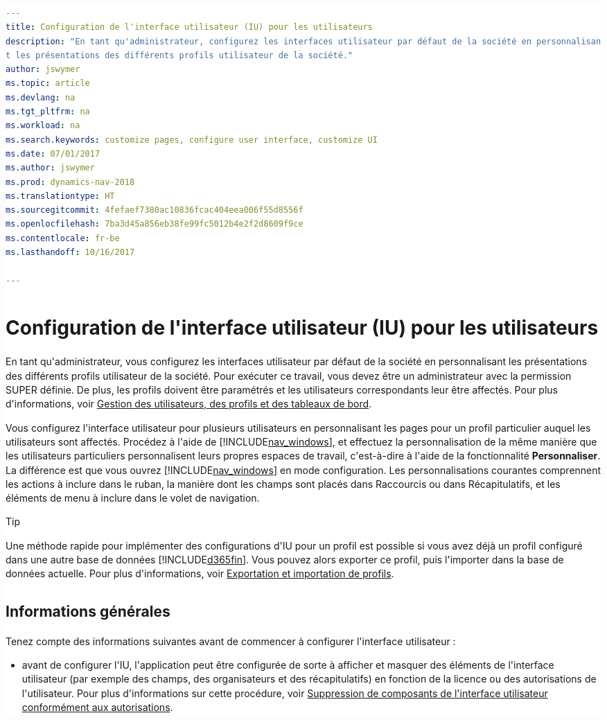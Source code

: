 ```yaml
---
title: Configuration de l'interface utilisateur (IU) pour les utilisateurs
description: "En tant qu'administrateur, configurez les interfaces utilisateur par défaut de la société en personnalisant les présentations des différents profils utilisateur de la société."
author: jswymer
ms.topic: article
ms.devlang: na
ms.tgt_pltfrm: na
ms.workload: na
ms.search.keywords: customize pages, configure user interface, customize UI
ms.date: 07/01/2017
ms.author: jswymer
ms.prod: dynamics-nav-2018
ms.translationtype: HT
ms.sourcegitcommit: 4fefaef7380ac10836fcac404eea006f55d8556f
ms.openlocfilehash: 7ba3d45a856eb38fe99fc5012b4e2f2d8609f9ce
ms.contentlocale: fr-be
ms.lasthandoff: 10/16/2017

---
```

# <a name="configuring-the-user-interface-ui-for-users"></a>Configuration de l'interface utilisateur (IU) pour les utilisateurs
En tant qu'administrateur, vous configurez les interfaces utilisateur par défaut de la société en personnalisant les présentations des différents profils utilisateur de la société. Pour exécuter ce travail, vous devez être un administrateur avec la permission SUPER définie. De plus, les profils doivent être paramétrés et les utilisateurs correspondants leur être affectés. Pour plus d'informations, voir [Gestion des utilisateurs, des profils et des tableaux de bord](admin-users-profiles-roles.md).  
  
Vous configurez l'interface utilisateur pour plusieurs utilisateurs en personnalisant les pages pour un profil particulier auquel les utilisateurs sont affectés. Procédez à l'aide de [!INCLUDE[nav_windows](includes/nav_windows_md.md)], et effectuez la personnalisation de la même manière que les utilisateurs particuliers personnalisent leurs propres espaces de travail, c'est-à-dire à l'aide de la fonctionnalité **Personnaliser**. La différence est que vous ouvrez [!INCLUDE[nav_windows](includes/nav_windows_md.md)] en mode configuration. Les personnalisations courantes comprennent les actions à inclure dans le ruban, la manière dont les champs sont placés dans Raccourcis ou dans Récapitulatifs, et les éléments de menu à inclure dans le volet de navigation. 

> [!TIP]  
>  Une méthode rapide pour implémenter des configurations d'IU pour un profil est possible si vous avez déjà un profil configuré dans une autre base de données [!INCLUDE[d365fin](includes/d365fin_md.md)]. Vous pouvez alors exporter ce profil, puis l'importer dans la base de données actuelle. Pour plus d'informations, voir [Exportation et importation de profils](admin-profiles.md#ExportImportProfile).  
  
## <a name="general-information"></a>Informations générales
Tenez compte des informations suivantes avant de commencer à configurer l'interface utilisateur :
-   avant de configurer l'IU, l'application peut être configurée de sorte à afficher et masquer des éléments de l'interface utilisateur (par exemple des champs, des organisateurs et des récapitulatifs) en fonction de la licence ou des autorisations de l'utilisateur. Pour plus d'informations sur cette procédure, voir [Suppression de composants de l'interface utilisateur conformément aux autorisations](https://msdn.microsoft.com/en-us/dynamics-nav/removing-elements-from-the-user-interface-according-to-permissions).
